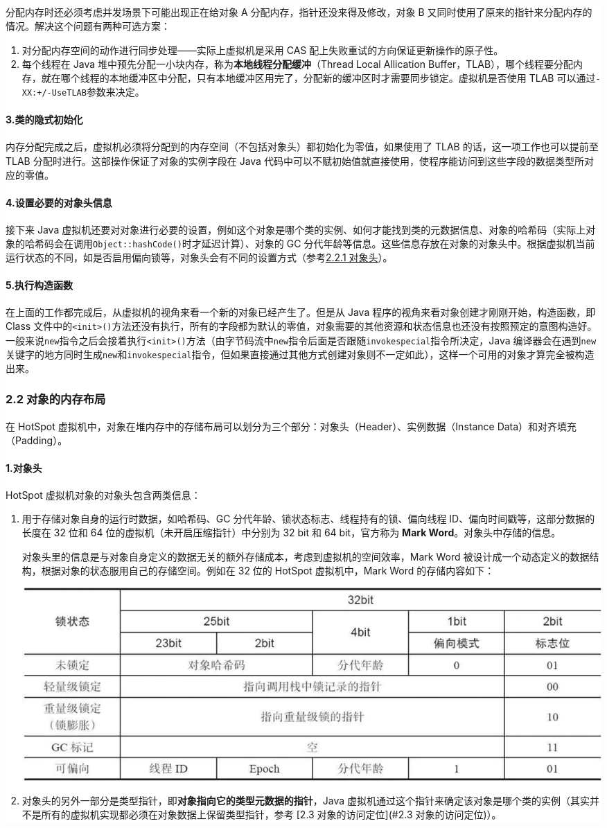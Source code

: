分配内存时还必须考虑并发场景下可能出现正在给对象 A 分配内存，指针还没来得及修改，对象 B 又同时使用了原来的指针来分配内存的情况。解决这个问题有两种可选方案：

1. 对分配内存空间的动作进行同步处理——实际上虚拟机是采用 CAS 配上失败重试的方向保证更新操作的原子性。
2. 每个线程在 Java 堆中预先分配一小块内存，称为<span id="TLAB" style="font-weight:bolder">本地线程分配缓冲</span>（Thread Local Allication Buffer，TLAB），哪个线程要分配内存，就在哪个线程的本地缓冲区中分配，只有本地缓冲区用完了，分配新的缓冲区时才需要同步锁定。虚拟机是否使用 TLAB 可以通过`-XX:+/-UseTLAB`参数来决定。

#### 3.类的隐式初始化

内存分配完成之后，虚拟机必须将分配到的内存空间（不包括对象头）都初始化为零值，如果使用了 TLAB 的话，这一项工作也可以提前至 TLAB 分配时进行。这部操作保证了对象的实例字段在 Java 代码中可以不赋初始值就直接使用，使程序能访问到这些字段的数据类型所对应的零值。

#### 4.设置必要的对象头信息

接下来 Java 虚拟机还要对对象进行必要的设置，例如这个对象是哪个类的实例、如何才能找到类的元数据信息、对象的哈希码（实际上对象的哈希码会在调用`Object::hashCode()`时才延迟计算）、对象的 GC 分代年龄等信息。这些信息存放在对象的对象头中。根据虚拟机当前运行状态的不同，如是否启用偏向锁等，对象头会有不同的设置方式（参考[2.2.1 对象头](#1对象头)）。

#### 5.执行构造函数

在上面的工作都完成后，从虚拟机的视角来看一个新的对象已经产生了。但是从 Java 程序的视角来看对象创建才刚刚开始，构造函数，即 Class 文件中的`<init>()`方法还没有执行，所有的字段都为默认的零值，对象需要的其他资源和状态信息也还没有按照预定的意图构造好。一般来说`new`指令之后会接着执行`<init>()`方法（由字节码流中`new`指令后面是否跟随`invokespecial`指令所决定，Java 编译器会在遇到`new`关键字的地方同时生成`new`和`invokespecial`指令，但如果直接通过其他方式创建对象则不一定如此），这样一个可用的对象才算完全被构造出来。

### 2.2 对象的内存布局

在 HotSpot 虚拟机中，对象在堆内存中的存储布局可以划分为三个部分：对象头（Header）、实例数据（Instance Data）和对齐填充（Padding）。

#### 1.对象头

HotSpot 虚拟机对象的对象头包含两类信息：

1. 用于存储对象自身的运行时数据，如哈希码、GC 分代年龄、锁状态标志、线程持有的锁、偏向线程 ID、偏向时间戳等，这部分数据的长度在 32 位和 64 位的虚拟机（未开启压缩指针）中分别为 32 bit 和 64 bit，官方称为 **Mark Word**。对象头中存储的信息。

   对象头里的信息是与对象自身定义的数据无关的额外存储成本，考虑到虚拟机的空间效率，Mark Word 被设计成一个动态定义的数据结构，根据对象的状态服用自己的存储空间。例如在 32 位的 HotSpot 虚拟机中，Mark Word 的存储内容如下：

   ![image-20231013010001635](img/第02章_Java内存区域与内存溢出异常/image-20231013010001635.png)

2. 对象头的另外一部分是类型指针，即**对象指向它的类型元数据的指针**，Java 虚拟机通过这个指针来确定该对象是哪个类的实例（其实并不是所有的虚拟机实现都必须在对象数据上保留类型指针，参考 [2.3 对象的访问定位](#2.3 对象的访问定位)）。
